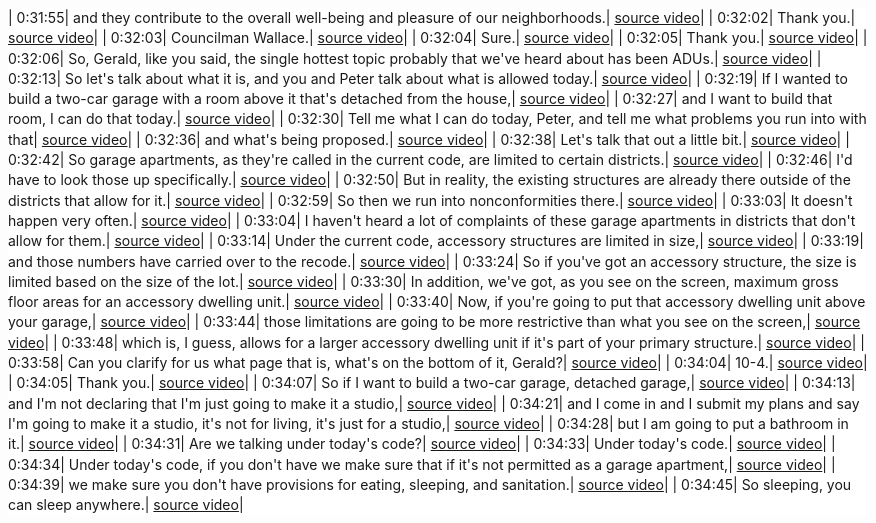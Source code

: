 | 0:31:55| and they contribute to the overall well-being and pleasure of our neighborhoods.| [source video](https://archive.org/details/CityCouncilWSR3877190220?start=1915)|
| 0:32:02| Thank you.| [source video](https://archive.org/details/CityCouncilWSR3877190220?start=1922)|
| 0:32:03| Councilman Wallace.| [source video](https://archive.org/details/CityCouncilWSR3877190220?start=1923)|
| 0:32:04| Sure.| [source video](https://archive.org/details/CityCouncilWSR3877190220?start=1924)|
| 0:32:05| Thank you.| [source video](https://archive.org/details/CityCouncilWSR3877190220?start=1925)|
| 0:32:06| So, Gerald, like you said, the single hottest topic probably that we've heard about has been ADUs.| [source video](https://archive.org/details/CityCouncilWSR3877190220?start=1926)|
| 0:32:13| So let's talk about what it is, and you and Peter talk about what is allowed today.| [source video](https://archive.org/details/CityCouncilWSR3877190220?start=1933)|
| 0:32:19| If I wanted to build a two-car garage with a room above it that's detached from the house,| [source video](https://archive.org/details/CityCouncilWSR3877190220?start=1939)|
| 0:32:27| and I want to build that room, I can do that today.| [source video](https://archive.org/details/CityCouncilWSR3877190220?start=1947)|
| 0:32:30| Tell me what I can do today, Peter, and tell me what problems you run into with that| [source video](https://archive.org/details/CityCouncilWSR3877190220?start=1950)|
| 0:32:36| and what's being proposed.| [source video](https://archive.org/details/CityCouncilWSR3877190220?start=1956)|
| 0:32:38| Let's talk that out a little bit.| [source video](https://archive.org/details/CityCouncilWSR3877190220?start=1958)|
| 0:32:42| So garage apartments, as they're called in the current code, are limited to certain districts.| [source video](https://archive.org/details/CityCouncilWSR3877190220?start=1962)|
| 0:32:46| I'd have to look those up specifically.| [source video](https://archive.org/details/CityCouncilWSR3877190220?start=1966)|
| 0:32:50| But in reality, the existing structures are already there outside of the districts that allow for it.| [source video](https://archive.org/details/CityCouncilWSR3877190220?start=1970)|
| 0:32:59| So then we run into nonconformities there.| [source video](https://archive.org/details/CityCouncilWSR3877190220?start=1979)|
| 0:33:03| It doesn't happen very often.| [source video](https://archive.org/details/CityCouncilWSR3877190220?start=1983)|
| 0:33:04| I haven't heard a lot of complaints of these garage apartments in districts that don't allow for them.| [source video](https://archive.org/details/CityCouncilWSR3877190220?start=1984)|
| 0:33:14| Under the current code, accessory structures are limited in size,| [source video](https://archive.org/details/CityCouncilWSR3877190220?start=1994)|
| 0:33:19| and those numbers have carried over to the recode.| [source video](https://archive.org/details/CityCouncilWSR3877190220?start=1999)|
| 0:33:24| So if you've got an accessory structure, the size is limited based on the size of the lot.| [source video](https://archive.org/details/CityCouncilWSR3877190220?start=2004)|
| 0:33:30| In addition, we've got, as you see on the screen, maximum gross floor areas for an accessory dwelling unit.| [source video](https://archive.org/details/CityCouncilWSR3877190220?start=2010)|
| 0:33:40| Now, if you're going to put that accessory dwelling unit above your garage,| [source video](https://archive.org/details/CityCouncilWSR3877190220?start=2020)|
| 0:33:44| those limitations are going to be more restrictive than what you see on the screen,| [source video](https://archive.org/details/CityCouncilWSR3877190220?start=2024)|
| 0:33:48| which is, I guess, allows for a larger accessory dwelling unit if it's part of your primary structure.| [source video](https://archive.org/details/CityCouncilWSR3877190220?start=2028)|
| 0:33:58| Can you clarify for us what page that is, what's on the bottom of it, Gerald?| [source video](https://archive.org/details/CityCouncilWSR3877190220?start=2038)|
| 0:34:04| 10-4.| [source video](https://archive.org/details/CityCouncilWSR3877190220?start=2044)|
| 0:34:05| Thank you.| [source video](https://archive.org/details/CityCouncilWSR3877190220?start=2045)|
| 0:34:07| So if I want to build a two-car garage, detached garage,| [source video](https://archive.org/details/CityCouncilWSR3877190220?start=2047)|
| 0:34:13| and I'm not declaring that I'm just going to make it a studio,| [source video](https://archive.org/details/CityCouncilWSR3877190220?start=2053)|
| 0:34:21| and I come in and I submit my plans and say I'm going to make it a studio, it's not for living, it's just for a studio,| [source video](https://archive.org/details/CityCouncilWSR3877190220?start=2061)|
| 0:34:28| but I am going to put a bathroom in it.| [source video](https://archive.org/details/CityCouncilWSR3877190220?start=2068)|
| 0:34:31| Are we talking under today's code?| [source video](https://archive.org/details/CityCouncilWSR3877190220?start=2071)|
| 0:34:33| Under today's code.| [source video](https://archive.org/details/CityCouncilWSR3877190220?start=2073)|
| 0:34:34| Under today's code, if you don't have we make sure that if it's not permitted as a garage apartment,| [source video](https://archive.org/details/CityCouncilWSR3877190220?start=2074)|
| 0:34:39| we make sure you don't have provisions for eating, sleeping, and sanitation.| [source video](https://archive.org/details/CityCouncilWSR3877190220?start=2079)|
| 0:34:45| So sleeping, you can sleep anywhere.| [source video](https://archive.org/details/CityCouncilWSR3877190220?start=2085)|
